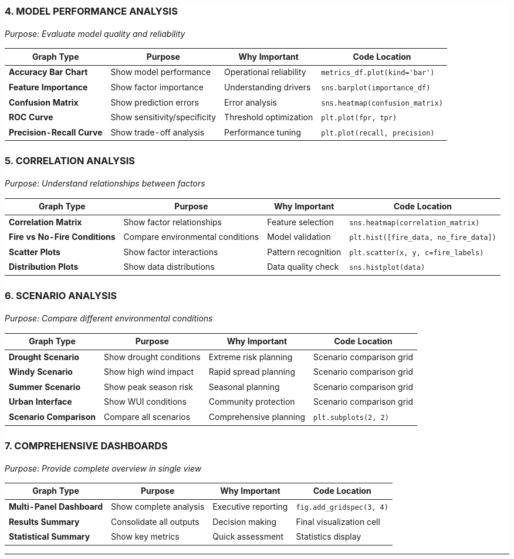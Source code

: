 ### 4. **MODEL PERFORMANCE ANALYSIS**
*Purpose: Evaluate model quality and reliability*

| Graph Type | Purpose | Why Important | Code Location |
|------------|---------|---------------|---------------|
| **Accuracy Bar Chart** | Show model performance | Operational reliability | `metrics_df.plot(kind='bar')` |
| **Feature Importance** | Show factor importance | Understanding drivers | `sns.barplot(importance_df)` |
| **Confusion Matrix** | Show prediction errors | Error analysis | `sns.heatmap(confusion_matrix)` |
| **ROC Curve** | Show sensitivity/specificity | Threshold optimization | `plt.plot(fpr, tpr)` |
| **Precision-Recall Curve** | Show trade-off analysis | Performance tuning | `plt.plot(recall, precision)` |

### 5. **CORRELATION ANALYSIS**
*Purpose: Understand relationships between factors*

| Graph Type | Purpose | Why Important | Code Location |
|------------|---------|---------------|---------------|
| **Correlation Matrix** | Show factor relationships | Feature selection | `sns.heatmap(correlation_matrix)` |
| **Fire vs No-Fire Conditions** | Compare environmental conditions | Model validation | `plt.hist([fire_data, no_fire_data])` |
| **Scatter Plots** | Show factor interactions | Pattern recognition | `plt.scatter(x, y, c=fire_labels)` |
| **Distribution Plots** | Show data distributions | Data quality check | `sns.histplot(data)` |

### 6. **SCENARIO ANALYSIS**
*Purpose: Compare different environmental conditions*

| Graph Type | Purpose | Why Important | Code Location |
|------------|---------|---------------|---------------|
| **Drought Scenario** | Show drought conditions | Extreme risk planning | Scenario comparison grid |
| **Windy Scenario** | Show high wind impact | Rapid spread planning | Scenario comparison grid |
| **Summer Scenario** | Show peak season risk | Seasonal planning | Scenario comparison grid |
| **Urban Interface** | Show WUI conditions | Community protection | Scenario comparison grid |
| **Scenario Comparison** | Compare all scenarios | Comprehensive planning | `plt.subplots(2, 2)` |

### 7. **COMPREHENSIVE DASHBOARDS**
*Purpose: Provide complete overview in single view*

| Graph Type | Purpose | Why Important | Code Location |
|------------|---------|---------------|---------------|
| **Multi-Panel Dashboard** | Show complete analysis | Executive reporting | `fig.add_gridspec(3, 4)` |
| **Results Summary** | Consolidate all outputs | Decision making | Final visualization cell |
| **Statistical Summary** | Show key metrics | Quick assessment | Statistics display |

---